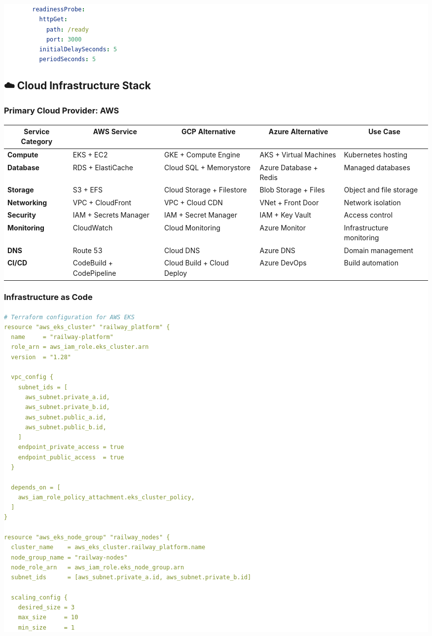 ```yaml
        readinessProbe:
          httpGet:
            path: /ready
            port: 3000
          initialDelaySeconds: 5
          periodSeconds: 5
```

## ☁️ **Cloud Infrastructure Stack**

### **Primary Cloud Provider: AWS**

| **Service Category** | **AWS Service** | **GCP Alternative** | **Azure Alternative** | **Use Case** |
|---------------------|----------------|-------------------|---------------------|--------------|
| **Compute** | EKS + EC2 | GKE + Compute Engine | AKS + Virtual Machines | Kubernetes hosting |
| **Database** | RDS + ElastiCache | Cloud SQL + Memorystore | Azure Database + Redis | Managed databases |
| **Storage** | S3 + EFS | Cloud Storage + Filestore | Blob Storage + Files | Object and file storage |
| **Networking** | VPC + CloudFront | VPC + Cloud CDN | VNet + Front Door | Network isolation |
| **Security** | IAM + Secrets Manager | IAM + Secret Manager | IAM + Key Vault | Access control |
| **Monitoring** | CloudWatch | Cloud Monitoring | Azure Monitor | Infrastructure monitoring |
| **DNS** | Route 53 | Cloud DNS | Azure DNS | Domain management |
| **CI/CD** | CodeBuild + CodePipeline | Cloud Build + Cloud Deploy | Azure DevOps | Build automation |

### **Infrastructure as Code**
```yaml
# Terraform configuration for AWS EKS
resource "aws_eks_cluster" "railway_platform" {
  name     = "railway-platform"
  role_arn = aws_iam_role.eks_cluster.arn
  version  = "1.28"

  vpc_config {
    subnet_ids = [
      aws_subnet.private_a.id,
      aws_subnet.private_b.id,
      aws_subnet.public_a.id,
      aws_subnet.public_b.id,
    ]
    endpoint_private_access = true
    endpoint_public_access  = true
  }

  depends_on = [
    aws_iam_role_policy_attachment.eks_cluster_policy,
  ]
}

resource "aws_eks_node_group" "railway_nodes" {
  cluster_name    = aws_eks_cluster.railway_platform.name
  node_group_name = "railway-nodes"
  node_role_arn   = aws_iam_role.eks_node_group.arn
  subnet_ids      = [aws_subnet.private_a.id, aws_subnet.private_b.id]

  scaling_config {
    desired_size = 3
    max_size     = 10
    min_size     = 1
```